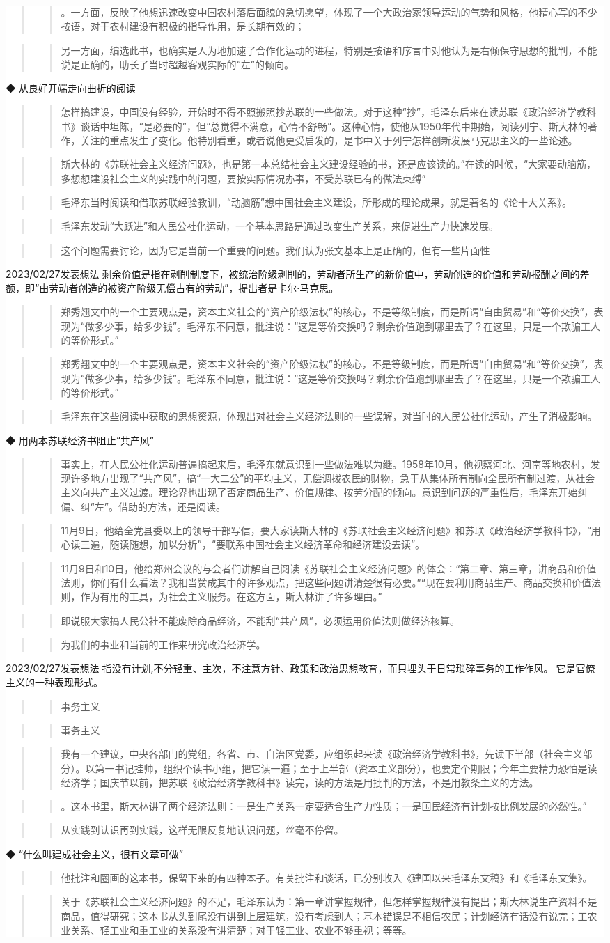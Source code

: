 >> 。一方面，反映了他想迅速改变中国农村落后面貌的急切愿望，体现了一个大政治家领导运动的气势和风格，他精心写的不少按语，对于农村建设有积极的指导作用，是长期有效的；

>> 另一方面，编选此书，也确实是人为地加速了合作化运动的进程，特别是按语和序言中对他认为是右倾保守思想的批判，不能说是正确的，助长了当时超越客观实际的“左”的倾向。

◆ 从良好开端走向曲折的阅读

>> 怎样搞建设，中国没有经验，开始时不得不照搬照抄苏联的一些做法。对于这种“抄”，毛泽东后来在读苏联《政治经济学教科书》谈话中坦陈，“是必要的”，但“总觉得不满意，心情不舒畅”。这种心情，使他从1950年代中期始，阅读列宁、斯大林的著作，关注的重点发生了变化。他特别看重，或者说他更受启发的，是书中关于列宁怎样创新发展马克思主义的一些论述。

>> 斯大林的《苏联社会主义经济问题》，也是第一本总结社会主义建设经验的书，还是应该读的。”在读的时候，“大家要动脑筋，多想想建设社会主义的实践中的问题，要按实际情况办事，不受苏联已有的做法束缚”

>> 毛泽东当时阅读和借取苏联经验教训，“动脑筋”想中国社会主义建设，所形成的理论成果，就是著名的《论十大关系》。

>> 毛泽东发动“大跃进”和人民公社化运动，一个基本思路是通过改变生产关系，来促进生产力快速发展。

>> 这个问题需要讨论，因为它是当前一个重要的问题。我们认为张文基本上是正确的，但有一些片面性

2023/02/27发表想法
剩余价值是指在剥削制度下，被统治阶级剥削的，劳动者所生产的新价值中，劳动创造的价值和劳动报酬之间的差额，即“由劳动者创造的被资产阶级无偿占有的劳动”，提出者是卡尔·马克思。
>> 郑秀翘文中的一个主要观点是，资本主义社会的“资产阶级法权”的核心，不是等级制度，而是所谓“自由贸易”和“等价交换”，表现为“做多少事，给多少钱”。毛泽东不同意，批注说：“这是等价交换吗？剩余价值跑到哪里去了？在这里，只是一个欺骗工人的等价形式。”

>> 郑秀翘文中的一个主要观点是，资本主义社会的“资产阶级法权”的核心，不是等级制度，而是所谓“自由贸易”和“等价交换”，表现为“做多少事，给多少钱”。毛泽东不同意，批注说：“这是等价交换吗？剩余价值跑到哪里去了？在这里，只是一个欺骗工人的等价形式。”

>> 毛泽东在这些阅读中获取的思想资源，体现出对社会主义经济法则的一些误解，对当时的人民公社化运动，产生了消极影响。

◆ 用两本苏联经济书阻止“共产风”

>> 事实上，在人民公社化运动普遍搞起来后，毛泽东就意识到一些做法难以为继。1958年10月，他视察河北、河南等地农村，发现许多地方出现了“共产风”，搞“一大二公”的平均主义，无偿调拨农民的财物，急于从集体所有制向全民所有制过渡，从社会主义向共产主义过渡。理论界也出现了否定商品生产、价值规律、按劳分配的倾向。意识到问题的严重性后，毛泽东开始纠偏、纠“左”。借助的方法，还是阅读。

>> 11月9日，他给全党县委以上的领导干部写信，要大家读斯大林的《苏联社会主义经济问题》和苏联《政治经济学教科书》，“用心读三遍，随读随想，加以分析”，“要联系中国社会主义经济革命和经济建设去读”。

>> 11月9日和10日，他给郑州会议的与会者们讲解自己阅读《苏联社会主义经济问题》的体会：“第二章、第三章，讲商品和价值法则，你们有什么看法？我相当赞成其中的许多观点，把这些问题讲清楚很有必要。”“现在要利用商品生产、商品交换和价值法则，作为有用的工具，为社会主义服务。在这方面，斯大林讲了许多理由。”

>> 即说服大家搞人民公社不能废除商品经济，不能刮“共产风”，必须运用价值法则做经济核算。

>> 为我们的事业和当前的工作来研究政治经济学。

2023/02/27发表想法
指没有计划,不分轻重、主次，不注意方针、政策和政治思想教育，而只埋头于日常琐碎事务的工作作风。 它是官僚主义的一种表现形式。
>> 事务主义

>> 事务主义

>> 我有一个建议，中央各部门的党组，各省、市、自治区党委，应组织起来读《政治经济学教科书》，先读下半部（社会主义部分）。以第一书记挂帅，组织个读书小组，把它读一遍；至于上半部（资本主义部分），也要定个期限；今年主要精力恐怕是读经济学；国庆节以前，把苏联《政治经济学教科书》读完，读的方法是用批判的方法，不是用教条主义的方法。

>> 。这本书里，斯大林讲了两个经济法则：一是生产关系一定要适合生产力性质；一是国民经济有计划按比例发展的必然性。”

>> 从实践到认识再到实践，这样无限反复地认识问题，丝毫不停留。

◆ “什么叫建成社会主义，很有文章可做”

>> 他批注和圈画的这本书，保留下来的有四种本子。有关批注和谈话，已分别收入《建国以来毛泽东文稿》和《毛泽东文集》。

>> 关于《苏联社会主义经济问题》的不足，毛泽东认为：第一章讲掌握规律，但怎样掌握规律没有提出；斯大林说生产资料不是商品，值得研究；这本书从头到尾没有讲到上层建筑，没有考虑到人；基本错误是不相信农民；计划经济有话没有说完；工农业关系、轻工业和重工业的关系没有讲清楚；对于轻工业、农业不够重视；等等。
